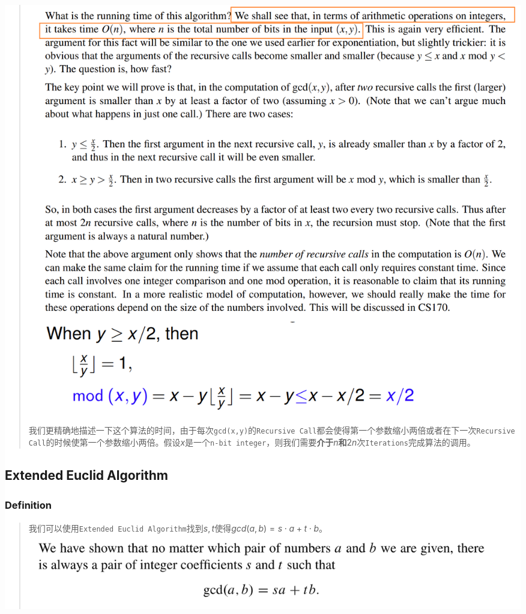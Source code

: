 > ![image.png](Modular_Arithmetic.assets/20231024_0836475467.png)![image.png](Modular_Arithmetic.assets/20231024_0836483966.png)
> 我们更精确地描述一下这个算法的时间，由于每次`gcd(x,y)`的`Recursive Call`都会使得第一个参数缩小两倍或者在下一次`Recursive Call`的时候使第一个参数缩小两倍。假设$x$是一个`n-bit integer`，则我们需要**介于**$n$**和**$2n$次`Iterations`完成算法的调用。



## Extended Euclid Algorithm
### Definition
> 我们可以使用`Extended Euclid Algorithm`找到$s,t$使得$gcd(a,b)=s\cdot a+t\cdot b$。
> ![image.png](Modular_Arithmetic.assets/20231024_0836495404.png)

